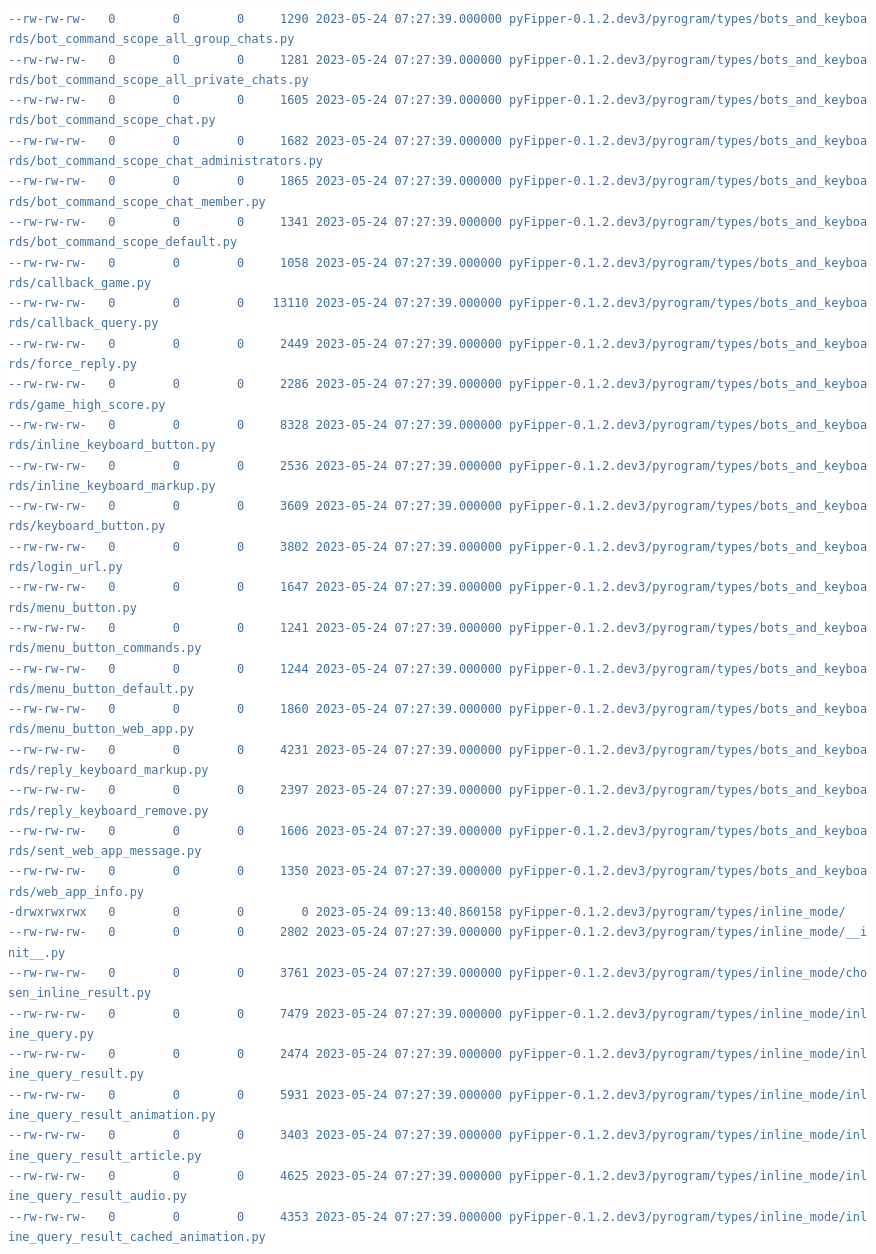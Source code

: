 ```diff
--rw-rw-rw-   0        0        0     1290 2023-05-24 07:27:39.000000 pyFipper-0.1.2.dev3/pyrogram/types/bots_and_keyboards/bot_command_scope_all_group_chats.py
--rw-rw-rw-   0        0        0     1281 2023-05-24 07:27:39.000000 pyFipper-0.1.2.dev3/pyrogram/types/bots_and_keyboards/bot_command_scope_all_private_chats.py
--rw-rw-rw-   0        0        0     1605 2023-05-24 07:27:39.000000 pyFipper-0.1.2.dev3/pyrogram/types/bots_and_keyboards/bot_command_scope_chat.py
--rw-rw-rw-   0        0        0     1682 2023-05-24 07:27:39.000000 pyFipper-0.1.2.dev3/pyrogram/types/bots_and_keyboards/bot_command_scope_chat_administrators.py
--rw-rw-rw-   0        0        0     1865 2023-05-24 07:27:39.000000 pyFipper-0.1.2.dev3/pyrogram/types/bots_and_keyboards/bot_command_scope_chat_member.py
--rw-rw-rw-   0        0        0     1341 2023-05-24 07:27:39.000000 pyFipper-0.1.2.dev3/pyrogram/types/bots_and_keyboards/bot_command_scope_default.py
--rw-rw-rw-   0        0        0     1058 2023-05-24 07:27:39.000000 pyFipper-0.1.2.dev3/pyrogram/types/bots_and_keyboards/callback_game.py
--rw-rw-rw-   0        0        0    13110 2023-05-24 07:27:39.000000 pyFipper-0.1.2.dev3/pyrogram/types/bots_and_keyboards/callback_query.py
--rw-rw-rw-   0        0        0     2449 2023-05-24 07:27:39.000000 pyFipper-0.1.2.dev3/pyrogram/types/bots_and_keyboards/force_reply.py
--rw-rw-rw-   0        0        0     2286 2023-05-24 07:27:39.000000 pyFipper-0.1.2.dev3/pyrogram/types/bots_and_keyboards/game_high_score.py
--rw-rw-rw-   0        0        0     8328 2023-05-24 07:27:39.000000 pyFipper-0.1.2.dev3/pyrogram/types/bots_and_keyboards/inline_keyboard_button.py
--rw-rw-rw-   0        0        0     2536 2023-05-24 07:27:39.000000 pyFipper-0.1.2.dev3/pyrogram/types/bots_and_keyboards/inline_keyboard_markup.py
--rw-rw-rw-   0        0        0     3609 2023-05-24 07:27:39.000000 pyFipper-0.1.2.dev3/pyrogram/types/bots_and_keyboards/keyboard_button.py
--rw-rw-rw-   0        0        0     3802 2023-05-24 07:27:39.000000 pyFipper-0.1.2.dev3/pyrogram/types/bots_and_keyboards/login_url.py
--rw-rw-rw-   0        0        0     1647 2023-05-24 07:27:39.000000 pyFipper-0.1.2.dev3/pyrogram/types/bots_and_keyboards/menu_button.py
--rw-rw-rw-   0        0        0     1241 2023-05-24 07:27:39.000000 pyFipper-0.1.2.dev3/pyrogram/types/bots_and_keyboards/menu_button_commands.py
--rw-rw-rw-   0        0        0     1244 2023-05-24 07:27:39.000000 pyFipper-0.1.2.dev3/pyrogram/types/bots_and_keyboards/menu_button_default.py
--rw-rw-rw-   0        0        0     1860 2023-05-24 07:27:39.000000 pyFipper-0.1.2.dev3/pyrogram/types/bots_and_keyboards/menu_button_web_app.py
--rw-rw-rw-   0        0        0     4231 2023-05-24 07:27:39.000000 pyFipper-0.1.2.dev3/pyrogram/types/bots_and_keyboards/reply_keyboard_markup.py
--rw-rw-rw-   0        0        0     2397 2023-05-24 07:27:39.000000 pyFipper-0.1.2.dev3/pyrogram/types/bots_and_keyboards/reply_keyboard_remove.py
--rw-rw-rw-   0        0        0     1606 2023-05-24 07:27:39.000000 pyFipper-0.1.2.dev3/pyrogram/types/bots_and_keyboards/sent_web_app_message.py
--rw-rw-rw-   0        0        0     1350 2023-05-24 07:27:39.000000 pyFipper-0.1.2.dev3/pyrogram/types/bots_and_keyboards/web_app_info.py
-drwxrwxrwx   0        0        0        0 2023-05-24 09:13:40.860158 pyFipper-0.1.2.dev3/pyrogram/types/inline_mode/
--rw-rw-rw-   0        0        0     2802 2023-05-24 07:27:39.000000 pyFipper-0.1.2.dev3/pyrogram/types/inline_mode/__init__.py
--rw-rw-rw-   0        0        0     3761 2023-05-24 07:27:39.000000 pyFipper-0.1.2.dev3/pyrogram/types/inline_mode/chosen_inline_result.py
--rw-rw-rw-   0        0        0     7479 2023-05-24 07:27:39.000000 pyFipper-0.1.2.dev3/pyrogram/types/inline_mode/inline_query.py
--rw-rw-rw-   0        0        0     2474 2023-05-24 07:27:39.000000 pyFipper-0.1.2.dev3/pyrogram/types/inline_mode/inline_query_result.py
--rw-rw-rw-   0        0        0     5931 2023-05-24 07:27:39.000000 pyFipper-0.1.2.dev3/pyrogram/types/inline_mode/inline_query_result_animation.py
--rw-rw-rw-   0        0        0     3403 2023-05-24 07:27:39.000000 pyFipper-0.1.2.dev3/pyrogram/types/inline_mode/inline_query_result_article.py
--rw-rw-rw-   0        0        0     4625 2023-05-24 07:27:39.000000 pyFipper-0.1.2.dev3/pyrogram/types/inline_mode/inline_query_result_audio.py
--rw-rw-rw-   0        0        0     4353 2023-05-24 07:27:39.000000 pyFipper-0.1.2.dev3/pyrogram/types/inline_mode/inline_query_result_cached_animation.py
```